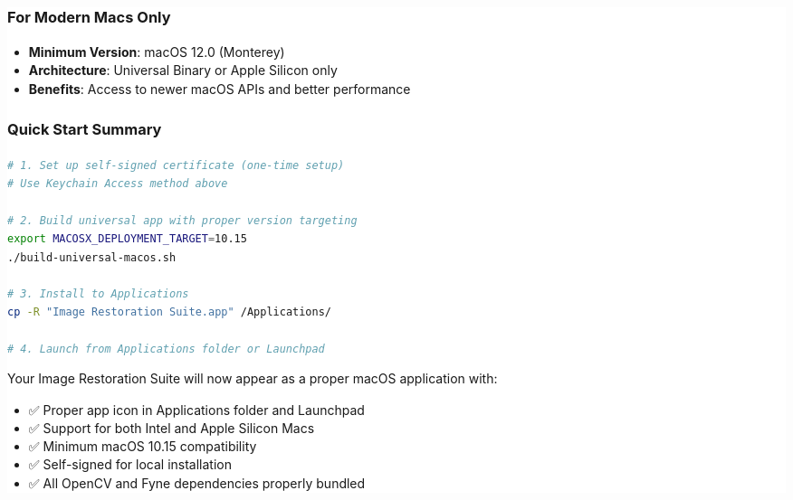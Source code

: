 ### For Modern Macs Only
- **Minimum Version**: macOS 12.0 (Monterey) 
- **Architecture**: Universal Binary or Apple Silicon only
- **Benefits**: Access to newer macOS APIs and better performance

### Quick Start Summary

```bash
# 1. Set up self-signed certificate (one-time setup)
# Use Keychain Access method above

# 2. Build universal app with proper version targeting
export MACOSX_DEPLOYMENT_TARGET=10.15
./build-universal-macos.sh

# 3. Install to Applications
cp -R "Image Restoration Suite.app" /Applications/

# 4. Launch from Applications folder or Launchpad
```

Your Image Restoration Suite will now appear as a proper macOS application with:
- ✅ Proper app icon in Applications folder and Launchpad
- ✅ Support for both Intel and Apple Silicon Macs
- ✅ Minimum macOS 10.15 compatibility
- ✅ Self-signed for local installation
- ✅ All OpenCV and Fyne dependencies properly bundled